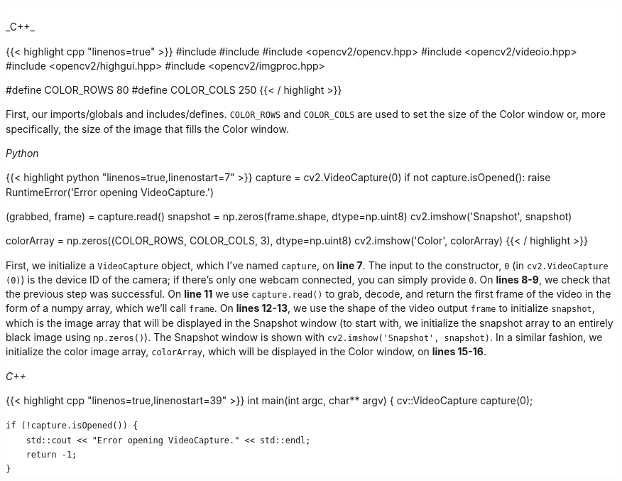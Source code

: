<br class="" />
_C++_

{{< highlight cpp "linenos=true" >}}
#include <iostream>
#include <string>
#include <opencv2/opencv.hpp>
#include <opencv2/videoio.hpp>
#include <opencv2/highgui.hpp>
#include <opencv2/imgproc.hpp>

#define COLOR_ROWS 80
#define COLOR_COLS 250
{{< / highlight >}}

First, our imports/globals and includes/defines. `COLOR_ROWS` and `COLOR_COLS`
are used to set the size of the Color window or, more specifically, the size of
the image that fills the Color window.

_Python_

{{< highlight python "linenos=true,linenostart=7" >}}
capture = cv2.VideoCapture(0)
if not capture.isOpened():
    raise RuntimeError('Error opening VideoCapture.')

(grabbed, frame) = capture.read()
snapshot = np.zeros(frame.shape, dtype=np.uint8)
cv2.imshow('Snapshot', snapshot)

colorArray = np.zeros((COLOR_ROWS, COLOR_COLS, 3), dtype=np.uint8)
cv2.imshow('Color', colorArray)
{{< / highlight >}}

First, we initialize a `VideoCapture` object, which I&#8217;ve named `capture`,
on **line 7**. The input to the constructor, `0` (in `cv2.VideoCapture(0)`) is
the device ID of the camera; if there&#8217;s only one webcam connected, you can
simply provide `0`. On **lines 8-9**, we check that the previous step was
successful. On **line 11** we use `capture.read()` to grab, decode, and return
the first frame of the video in the form of a numpy array, which we&#8217;ll
call `frame`. On **lines 12-13**, we use the shape of the video output `frame`
to initialize `snapshot`, which is the image array that will be displayed in the
Snapshot window (to start with, we initialize the snapshot array to an entirely
black image using `np.zeros()`). The Snapshot window is shown with
`cv2.imshow('Snapshot', snapshot)`. In a similar fashion, we initialize the
color image array, `colorArray`, which will be displayed in the Color window, on
**lines 15-16**.

_C++_

{{< highlight cpp "linenos=true,linenostart=39" >}}
int main(int argc, char** argv) {
	cv::VideoCapture capture(0);

	if (!capture.isOpened()) {
		std::cout << "Error opening VideoCapture." << std::endl;
		return -1;
	}
